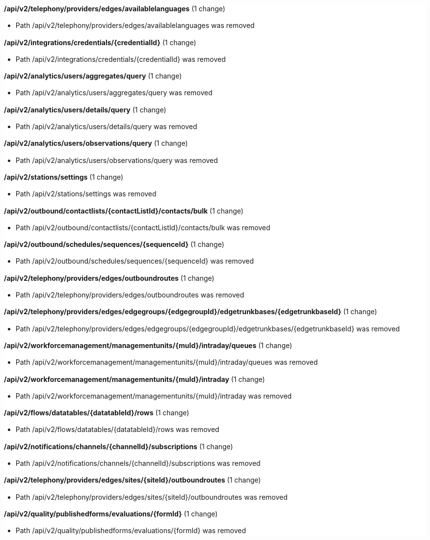 **/api/v2/telephony/providers/edges/availablelanguages** (1 change)

* Path /api/v2/telephony/providers/edges/availablelanguages was removed

**/api/v2/integrations/credentials/{credentialId}** (1 change)

* Path /api/v2/integrations/credentials/{credentialId} was removed

**/api/v2/analytics/users/aggregates/query** (1 change)

* Path /api/v2/analytics/users/aggregates/query was removed

**/api/v2/analytics/users/details/query** (1 change)

* Path /api/v2/analytics/users/details/query was removed

**/api/v2/analytics/users/observations/query** (1 change)

* Path /api/v2/analytics/users/observations/query was removed

**/api/v2/stations/settings** (1 change)

* Path /api/v2/stations/settings was removed

**/api/v2/outbound/contactlists/{contactListId}/contacts/bulk** (1 change)

* Path /api/v2/outbound/contactlists/{contactListId}/contacts/bulk was removed

**/api/v2/outbound/schedules/sequences/{sequenceId}** (1 change)

* Path /api/v2/outbound/schedules/sequences/{sequenceId} was removed

**/api/v2/telephony/providers/edges/outboundroutes** (1 change)

* Path /api/v2/telephony/providers/edges/outboundroutes was removed

**/api/v2/telephony/providers/edges/edgegroups/{edgegroupId}/edgetrunkbases/{edgetrunkbaseId}** (1 change)

* Path /api/v2/telephony/providers/edges/edgegroups/{edgegroupId}/edgetrunkbases/{edgetrunkbaseId} was removed

**/api/v2/workforcemanagement/managementunits/{muId}/intraday/queues** (1 change)

* Path /api/v2/workforcemanagement/managementunits/{muId}/intraday/queues was removed

**/api/v2/workforcemanagement/managementunits/{muId}/intraday** (1 change)

* Path /api/v2/workforcemanagement/managementunits/{muId}/intraday was removed

**/api/v2/flows/datatables/{datatableId}/rows** (1 change)

* Path /api/v2/flows/datatables/{datatableId}/rows was removed

**/api/v2/notifications/channels/{channelId}/subscriptions** (1 change)

* Path /api/v2/notifications/channels/{channelId}/subscriptions was removed

**/api/v2/telephony/providers/edges/sites/{siteId}/outboundroutes** (1 change)

* Path /api/v2/telephony/providers/edges/sites/{siteId}/outboundroutes was removed

**/api/v2/quality/publishedforms/evaluations/{formId}** (1 change)

* Path /api/v2/quality/publishedforms/evaluations/{formId} was removed
